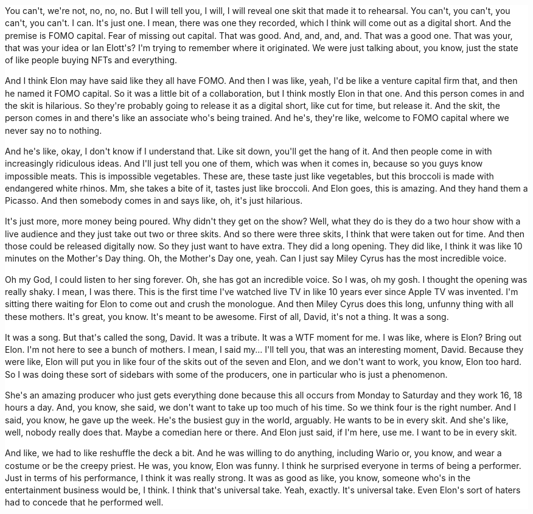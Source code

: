 You can't, we're not, no, no, no. But I will tell you, I will, I will reveal one skit that made it to rehearsal. You can't, you can't, you can't, you can't. I can. It's just one. I mean, there was one they recorded, which I think will come out as a digital short. And the premise is FOMO capital. Fear of missing out capital. That was good. And, and, and, and. That was a good one. That was your, that was your idea or Ian Elott's? I'm trying to remember where it originated. We were just talking about, you know, just the state of like people buying NFTs and everything.

And I think Elon may have said like they all have FOMO. And then I was like, yeah, I'd be like a venture capital firm that, and then he named it FOMO capital. So it was a little bit of a collaboration, but I think mostly Elon in that one. And this person comes in and the skit is hilarious. So they're probably going to release it as a digital short, like cut for time, but release it. And the skit, the person comes in and there's like an associate who's being trained. And he's, they're like, welcome to FOMO capital where we never say no to nothing.

And he's like, okay, I don't know if I understand that. Like sit down, you'll get the hang of it. And then people come in with increasingly ridiculous ideas. And I'll just tell you one of them, which was when it comes in, because so you guys know impossible meats. This is impossible vegetables. These are, these taste just like vegetables, but this broccoli is made with endangered white rhinos. Mm, she takes a bite of it, tastes just like broccoli. And Elon goes, this is amazing. And they hand them a Picasso. And then somebody comes in and says like, oh, it's just hilarious.

It's just more, more money being poured. Why didn't they get on the show? Well, what they do is they do a two hour show with a live audience and they just take out two or three skits. And so there were three skits, I think that were taken out for time. And then those could be released digitally now. So they just want to have extra. They did a long opening. They did like, I think it was like 10 minutes on the Mother's Day thing. Oh, the Mother's Day one, yeah. Can I just say Miley Cyrus has the most incredible voice.

Oh my God, I could listen to her sing forever. Oh, she has got an incredible voice. So I was, oh my gosh. I thought the opening was really shaky. I mean, I was there. This is the first time I've watched live TV in like 10 years ever since Apple TV was invented. I'm sitting there waiting for Elon to come out and crush the monologue. And then Miley Cyrus does this long, unfunny thing with all these mothers. It's great, you know. It's meant to be awesome. First of all, David, it's not a thing. It was a song.

It was a song. But that's called the song, David. It was a tribute. It was a WTF moment for me. I was like, where is Elon? Bring out Elon. I'm not here to see a bunch of mothers. I mean, I said my... I'll tell you, that was an interesting moment, David. Because they were like, Elon will put you in like four of the skits out of the seven and Elon, and we don't want to work, you know, Elon too hard. So I was doing these sort of sidebars with some of the producers, one in particular who is just a phenomenon.

She's an amazing producer who just gets everything done because this all occurs from Monday to Saturday and they work 16, 18 hours a day. And, you know, she said, we don't want to take up too much of his time. So we think four is the right number. And I said, you know, he gave up the week. He's the busiest guy in the world, arguably. He wants to be in every skit. And she's like, well, nobody really does that. Maybe a comedian here or there. And Elon just said, if I'm here, use me. I want to be in every skit.

And like, we had to like reshuffle the deck a bit. And he was willing to do anything, including Wario or, you know, and wear a costume or be the creepy priest. He was, you know, Elon was funny. I think he surprised everyone in terms of being a performer. Just in terms of his performance, I think it was really strong. It was as good as like, you know, someone who's in the entertainment business would be, I think. I think that's universal take. Yeah, exactly. It's universal take. Even Elon's sort of haters had to concede that he performed well.

